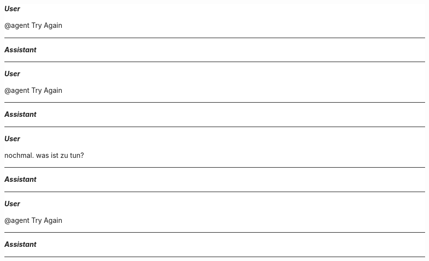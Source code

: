 _**User**_

@agent Try Again

---

_**Assistant**_



---

_**User**_

@agent Try Again

---

_**Assistant**_



---

_**User**_

nochmal. was ist zu tun?

---

_**Assistant**_



---

_**User**_

@agent Try Again

---

_**Assistant**_



---

